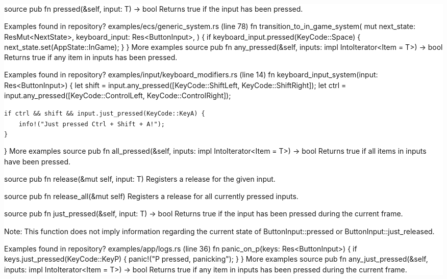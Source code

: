 source
pub fn pressed(&self, input: T) -> bool
Returns true if the input has been pressed.

Examples found in repository?
examples/ecs/generic_system.rs (line 78)
fn transition_to_in_game_system(
    mut next_state: ResMut<NextState<AppState>>,
    keyboard_input: Res<ButtonInput<KeyCode>>,
) {
    if keyboard_input.pressed(KeyCode::Space) {
        next_state.set(AppState::InGame);
    }
}
More examples
source
pub fn any_pressed(&self, inputs: impl IntoIterator<Item = T>) -> bool
Returns true if any item in inputs has been pressed.

Examples found in repository?
examples/input/keyboard_modifiers.rs (line 14)
fn keyboard_input_system(input: Res<ButtonInput<KeyCode>>) {
    let shift = input.any_pressed([KeyCode::ShiftLeft, KeyCode::ShiftRight]);
    let ctrl = input.any_pressed([KeyCode::ControlLeft, KeyCode::ControlRight]);

    if ctrl && shift && input.just_pressed(KeyCode::KeyA) {
        info!("Just pressed Ctrl + Shift + A!");
    }
}
More examples
source
pub fn all_pressed(&self, inputs: impl IntoIterator<Item = T>) -> bool
Returns true if all items in inputs have been pressed.

source
pub fn release(&mut self, input: T)
Registers a release for the given input.

source
pub fn release_all(&mut self)
Registers a release for all currently pressed inputs.

source
pub fn just_pressed(&self, input: T) -> bool
Returns true if the input has been pressed during the current frame.

Note: This function does not imply information regarding the current state of ButtonInput::pressed or ButtonInput::just_released.

Examples found in repository?
examples/app/logs.rs (line 36)
fn panic_on_p(keys: Res<ButtonInput<KeyCode>>) {
    if keys.just_pressed(KeyCode::KeyP) {
        panic!("P pressed, panicking");
    }
}
More examples
source
pub fn any_just_pressed(&self, inputs: impl IntoIterator<Item = T>) -> bool
Returns true if any item in inputs has been pressed during the current frame.
